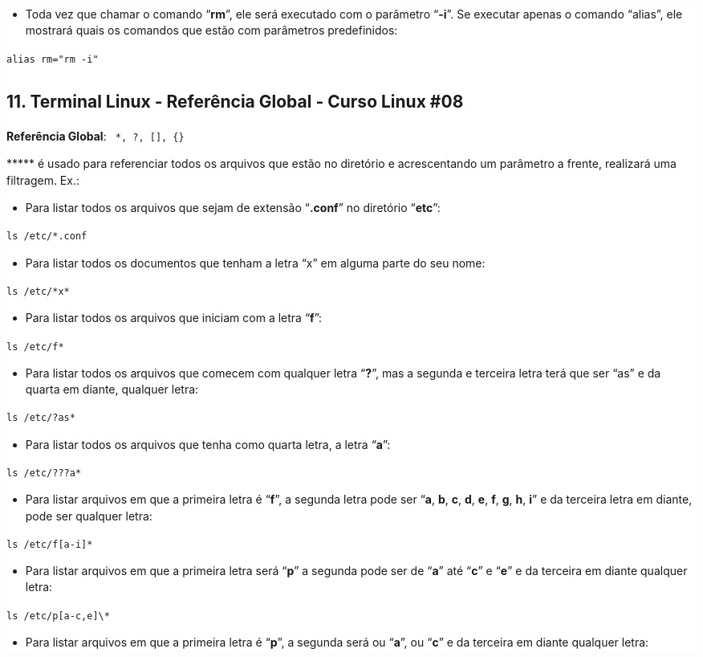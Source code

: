 - Toda vez que chamar o comando “**rm**”, ele será executado com o parâmetro “**-i**”. Se executar apenas o comando “alias”, ele mostrará quais os comandos que estão com parâmetros predefinidos:

```shell
alias rm="rm -i"
```

## 11. Terminal Linux - Referência Global - Curso Linux #08

**Referência Global**: ` *, ?, [], {}`

***** é usado para referenciar todos os arquivos que estão no diretório e acrescentando um parâmetro a frente, realizará uma filtragem. Ex.:

- Para listar todos os arquivos que sejam de extensão “**.conf**” no diretório “**etc**”:

```shell
ls /etc/*.conf
```

- Para listar todos os documentos que tenham a letra “x” em alguma parte do seu nome:

```shell
ls /etc/*x*
```

- Para listar todos os arquivos que iniciam com a letra “**f**”:

```shell
ls /etc/f*
```

- Para listar todos os arquivos que comecem com qualquer letra “**?**”, mas a segunda e terceira letra terá que ser “as” e da quarta em diante, qualquer letra:

```shell
ls /etc/?as*
```

- Para listar todos os arquivos que tenha como quarta letra, a letra “**a**”:

```shell
ls /etc/???a*
```

- Para listar arquivos em que a primeira letra é  “**f**”, a segunda letra pode ser “**a**, **b**, **c**, **d**, **e**, **f**, **g**, **h**, **i**” e da terceira letra em diante, pode ser qualquer letra:

```shell
ls /etc/f[a-i]*
```

- Para listar arquivos em que a primeira letra será “**p**” a segunda pode ser de “**a**” até “**c**” e “**e**” e da terceira em diante qualquer letra:

```shell
ls /etc/p[a-c,e]\*
```

- Para listar arquivos em que a primeira letra é “**p**”, a segunda será ou “**a**”, ou “**c**” e da terceira em diante qualquer letra:

